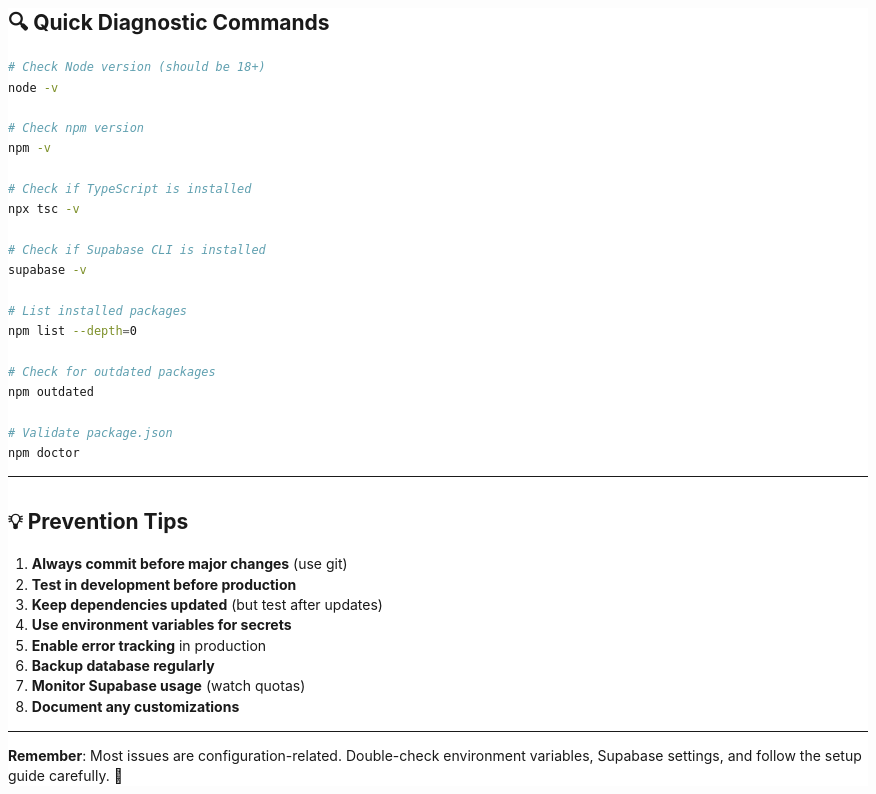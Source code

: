 
## 🔍 Quick Diagnostic Commands

```bash
# Check Node version (should be 18+)
node -v

# Check npm version
npm -v

# Check if TypeScript is installed
npx tsc -v

# Check if Supabase CLI is installed
supabase -v

# List installed packages
npm list --depth=0

# Check for outdated packages
npm outdated

# Validate package.json
npm doctor
```

---

## 💡 Prevention Tips

1. **Always commit before major changes** (use git)
2. **Test in development before production**
3. **Keep dependencies updated** (but test after updates)
4. **Use environment variables for secrets**
5. **Enable error tracking** in production
6. **Backup database regularly**
7. **Monitor Supabase usage** (watch quotas)
8. **Document any customizations**

---

**Remember**: Most issues are configuration-related. Double-check environment variables, Supabase settings, and follow the setup guide carefully. 🎯
